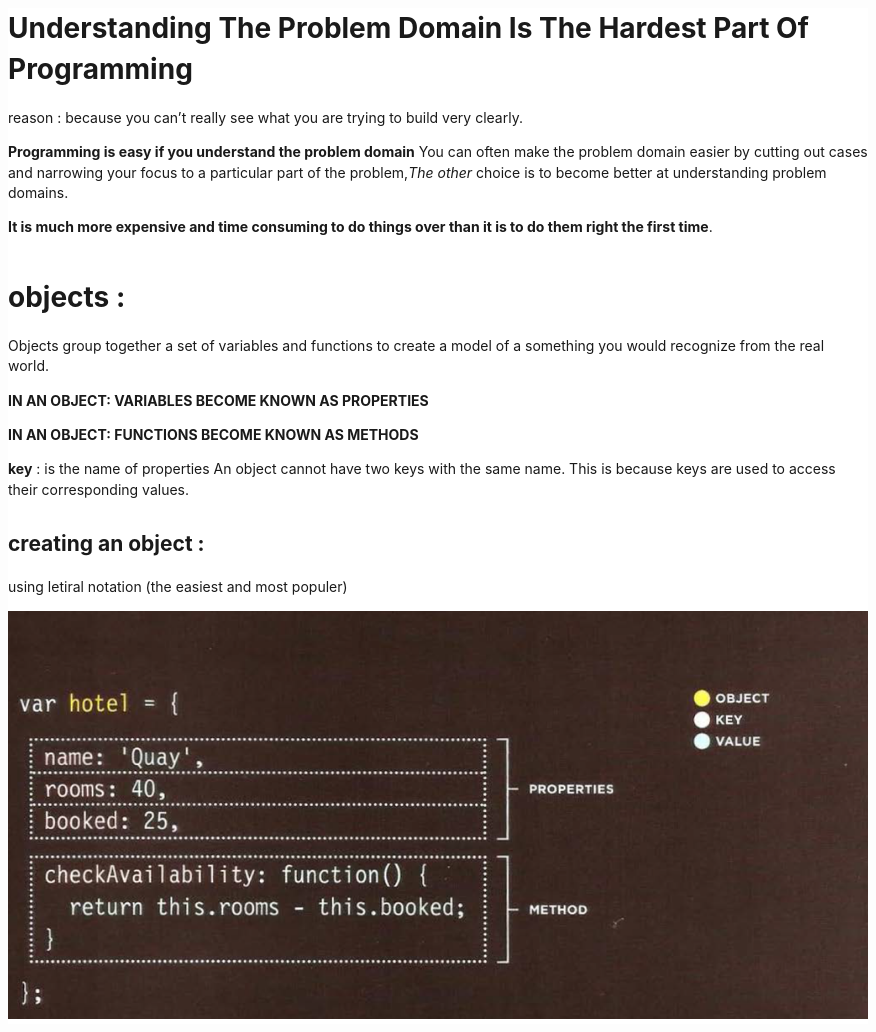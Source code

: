 
# Understanding The Problem Domain Is The Hardest Part Of Programming

reason :  because you can’t really see what you are trying to build very clearly.

  **Programming is easy if you understand the problem domain**
  You can often make the problem domain easier by cutting out cases and narrowing your focus to a particular part of the problem,*The other* choice is to become better at understanding problem domains. 

  **It is much more expensive and time consuming to do things over than it is to do them right the first time**.



# objects :

Objects group together a set of variables and functions to create a model of a something you would recognize from the real world.

**IN AN OBJECT: VARIABLES BECOME
KNOWN AS PROPERTIES**

**IN AN OBJECT: FUNCTIONS BECOME
KNOWN AS METHODS**

**key** : is the name of properties An object cannot have two keys with the same name. This is
because keys are used to access their corresponding values.

## creating an object :
using letiral notation (the easiest and most populer)

![object](img/objects.png)
  